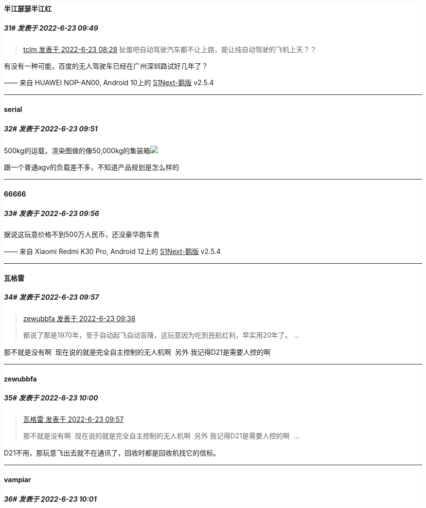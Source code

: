 ####  半江瑟瑟半江红  
##### 31#       发表于 2022-6-23 09:49

<blockquote><a href="httphttps://bbs.saraba1st.com/2b/forum.php?mod=redirect&amp;goto=findpost&amp;pid=56376501&amp;ptid=2077408" target="_blank">tclm 发表于 2022-6-23 08:28</a>
扯蛋吧自动驾驶汽车都不让上路，能让纯自动驾驶的飞机上天？？</blockquote>
有没有一种可能，百度的无人驾驶车已经在广州深圳路试好几年了？

—— 来自 HUAWEI NOP-AN00, Android 10上的 [S1Next-鹅版](https://github.com/ykrank/S1-Next/releases) v2.5.4

*****

####  serial  
##### 32#       发表于 2022-6-23 09:51

500kg的运载，渲染图做的像50,000kg的集装箱<img src="https://static.saraba1st.com/image/smiley/face2017/066.png" referrerpolicy="no-referrer">

跟一个普通agv的负载差不多，不知道产品规划是怎么样的

*****

####  66666  
##### 33#       发表于 2022-6-23 09:56

据说这玩意价格不到500万人民币，还没豪华跑车贵

—— 来自 Xiaomi Redmi K30 Pro, Android 12上的 [S1Next-鹅版](https://github.com/ykrank/S1-Next/releases) v2.5.4

*****

####  瓦格雷  
##### 34#       发表于 2022-6-23 09:57

<blockquote><a href="httphttps://bbs.saraba1st.com/2b/forum.php?mod=redirect&amp;goto=findpost&amp;pid=56377395&amp;ptid=2077408" target="_blank">zewubbfa 发表于 2022-6-23 09:38</a>

都说了那是1970年，至于自动起飞自动盲降，这玩意因为吃到民航红利，早实用20年了。 ...</blockquote>
那不就是没有啊  现在说的就是完全自主控制的无人机啊  另外 我记得D21是需要人控的啊 

*****

####  zewubbfa  
##### 35#       发表于 2022-6-23 10:00

<blockquote><a href="httphttps://bbs.saraba1st.com/2b/forum.php?mod=redirect&amp;goto=findpost&amp;pid=56377681&amp;ptid=2077408" target="_blank">瓦格雷 发表于 2022-6-23 09:57</a>

那不就是没有啊  现在说的就是完全自主控制的无人机啊  另外 我记得D21是需要人控的啊  ...</blockquote>
D21不用，那玩意飞出去就不在通讯了，回收时都是回收机找它的信标。

*****

####  vampiar  
##### 36#       发表于 2022-6-23 10:01
